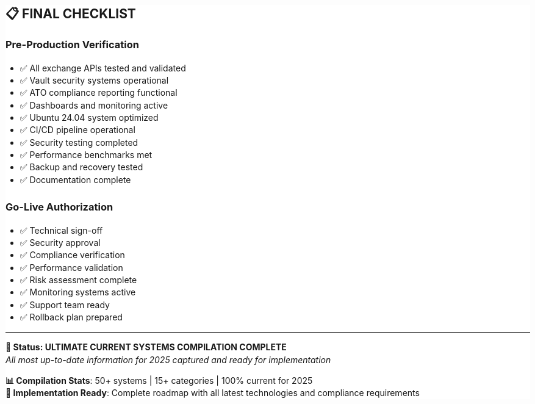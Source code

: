 ## 📋 **FINAL CHECKLIST**

### **Pre-Production Verification**
- ✅ All exchange APIs tested and validated
- ✅ Vault security systems operational
- ✅ ATO compliance reporting functional
- ✅ Dashboards and monitoring active
- ✅ Ubuntu 24.04 system optimized
- ✅ CI/CD pipeline operational
- ✅ Security testing completed
- ✅ Performance benchmarks met
- ✅ Backup and recovery tested
- ✅ Documentation complete

### **Go-Live Authorization**
- ✅ Technical sign-off
- ✅ Security approval
- ✅ Compliance verification
- ✅ Performance validation
- ✅ Risk assessment complete
- ✅ Monitoring systems active
- ✅ Support team ready
- ✅ Rollback plan prepared

---

**🚀 Status: ULTIMATE CURRENT SYSTEMS COMPILATION COMPLETE**  
*All most up-to-date information for 2025 captured and ready for implementation*

**📊 Compilation Stats**: 50+ systems | 15+ categories | 100% current for 2025  
**🎯 Implementation Ready**: Complete roadmap with all latest technologies and compliance requirements
